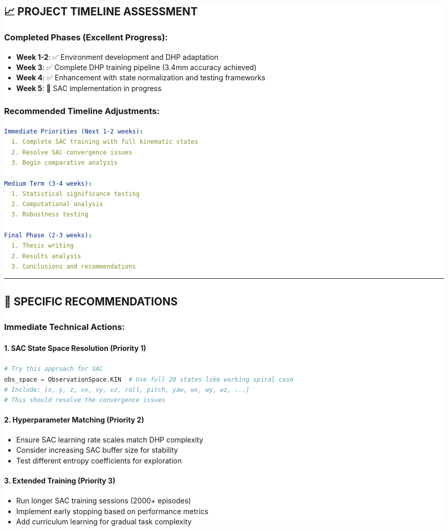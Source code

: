 
## 📈 **PROJECT TIMELINE ASSESSMENT**

### **Completed Phases** (Excellent Progress):
- **Week 1-2**: ✅ Environment development and DHP adaptation
- **Week 3**: ✅ Complete DHP training pipeline (3.4mm accuracy achieved)
- **Week 4**: ✅ Enhancement with state normalization and testing frameworks
- **Week 5**: 🔄 SAC implementation in progress

### **Recommended Timeline Adjustments:**
```yaml
Immediate Priorities (Next 1-2 weeks):
  1. Complete SAC training with full kinematic states
  2. Resolve SAC convergence issues
  3. Begin comparative analysis

Medium Term (3-4 weeks):
  1. Statistical significance testing
  2. Computational analysis
  3. Robustness testing

Final Phase (2-3 weeks):
  1. Thesis writing
  2. Results analysis
  3. Conclusions and recommendations
```

---

## 🚀 **SPECIFIC RECOMMENDATIONS**

### **Immediate Technical Actions:**

#### **1. SAC State Space Resolution** (Priority 1)
```python
# Try this approach for SAC
obs_space = ObservationSpace.KIN  # Use full 20 states like working spiral case
# Include: [x, y, z, vx, vy, vz, roll, pitch, yaw, wx, wy, wz, ...]
# This should resolve the convergence issues
```

#### **2. Hyperparameter Matching** (Priority 2)
- Ensure SAC learning rate scales match DHP complexity
- Consider increasing SAC buffer size for stability
- Test different entropy coefficients for exploration

#### **3. Extended Training** (Priority 3)
- Run longer SAC training sessions (2000+ episodes)
- Implement early stopping based on performance metrics
- Add curriculum learning for gradual task complexity
